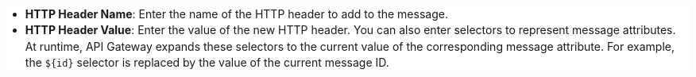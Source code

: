 * **HTTP Header Name**:
    Enter the name of the HTTP header to add to the message.
* **HTTP Header Value**:
    Enter the value of the new HTTP header. You can also enter selectors to represent message attributes. At runtime, API Gateway expands these selectors to the current value of the corresponding message attribute. For example, the `${id}`
    selector is replaced by the value of the current message ID.
